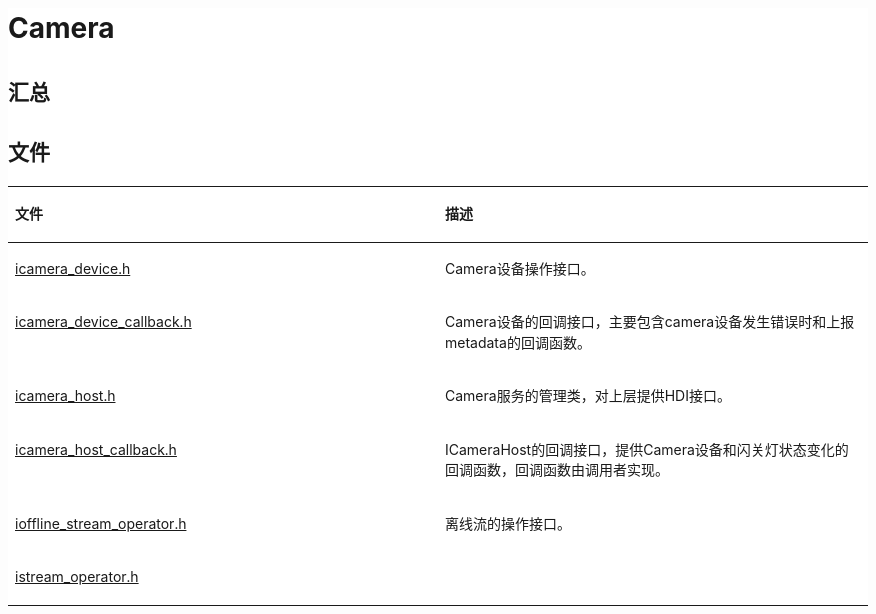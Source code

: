 # Camera<a name="ZH-CN_TOPIC_0000001343120273"></a>

## **汇总**<a name="section737196739083931"></a>

## 文件<a name="files"></a>

<a name="table2077301871083931"></a>
<table><thead align="left"><tr id="row1132143710083931"><th class="cellrowborder" valign="top" width="50%" id="mcps1.1.3.1.1"><p id="p1776311802083931"><a name="p1776311802083931"></a><a name="p1776311802083931"></a>文件</p>
</th>
<th class="cellrowborder" valign="top" width="50%" id="mcps1.1.3.1.2"><p id="p2040814106083931"><a name="p2040814106083931"></a><a name="p2040814106083931"></a>描述</p>
</th>
</tr>
</thead>
<tbody><tr id="row346736505083931"><td class="cellrowborder" valign="top" width="50%" headers="mcps1.1.3.1.1 "><p id="p1542182858083931"><a name="p1542182858083931"></a><a name="p1542182858083931"></a><a href="icamera__device_8h.md">icamera_device.h</a></p>
</td>
<td class="cellrowborder" valign="top" width="50%" headers="mcps1.1.3.1.2 "><p id="p1734711172083931"><a name="p1734711172083931"></a><a name="p1734711172083931"></a>Camera设备操作接口。</p>
</td>
</tr>
<tr id="row970824128083931"><td class="cellrowborder" valign="top" width="50%" headers="mcps1.1.3.1.1 "><p id="p989767387083931"><a name="p989767387083931"></a><a name="p989767387083931"></a><a href="icamera__device__callback_8h.md">icamera_device_callback.h</a></p>
</td>
<td class="cellrowborder" valign="top" width="50%" headers="mcps1.1.3.1.2 "><p id="p469620157083931"><a name="p469620157083931"></a><a name="p469620157083931"></a>Camera设备的回调接口，主要包含camera设备发生错误时和上报metadata的回调函数。</p>
</td>
</tr>
<tr id="row2048816266083931"><td class="cellrowborder" valign="top" width="50%" headers="mcps1.1.3.1.1 "><p id="p143289898083931"><a name="p143289898083931"></a><a name="p143289898083931"></a><a href="icamera__host_8h.md">icamera_host.h</a></p>
</td>
<td class="cellrowborder" valign="top" width="50%" headers="mcps1.1.3.1.2 "><p id="p186136541083931"><a name="p186136541083931"></a><a name="p186136541083931"></a>Camera服务的管理类，对上层提供HDI接口。</p>
</td>
</tr>
<tr id="row504824336083931"><td class="cellrowborder" valign="top" width="50%" headers="mcps1.1.3.1.1 "><p id="p1133649721083931"><a name="p1133649721083931"></a><a name="p1133649721083931"></a><a href="icamera__host__callback_8h.md">icamera_host_callback.h</a></p>
</td>
<td class="cellrowborder" valign="top" width="50%" headers="mcps1.1.3.1.2 "><p id="p1077991650083931"><a name="p1077991650083931"></a><a name="p1077991650083931"></a>ICameraHost的回调接口，提供Camera设备和闪关灯状态变化的回调函数，回调函数由调用者实现。</p>
</td>
</tr>
<tr id="row1781066358083931"><td class="cellrowborder" valign="top" width="50%" headers="mcps1.1.3.1.1 "><p id="p2096237122083931"><a name="p2096237122083931"></a><a name="p2096237122083931"></a><a href="ioffline__stream__operator_8h.md">ioffline_stream_operator.h</a></p>
</td>
<td class="cellrowborder" valign="top" width="50%" headers="mcps1.1.3.1.2 "><p id="p791176120083931"><a name="p791176120083931"></a><a name="p791176120083931"></a>离线流的操作接口。</p>
</td>
</tr>
<tr id="row866456320083931"><td class="cellrowborder" valign="top" width="50%" headers="mcps1.1.3.1.1 "><p id="p980504711083931"><a name="p980504711083931"></a><a name="p980504711083931"></a><a href="istream__operator_8h.md">istream_operator.h</a></p>